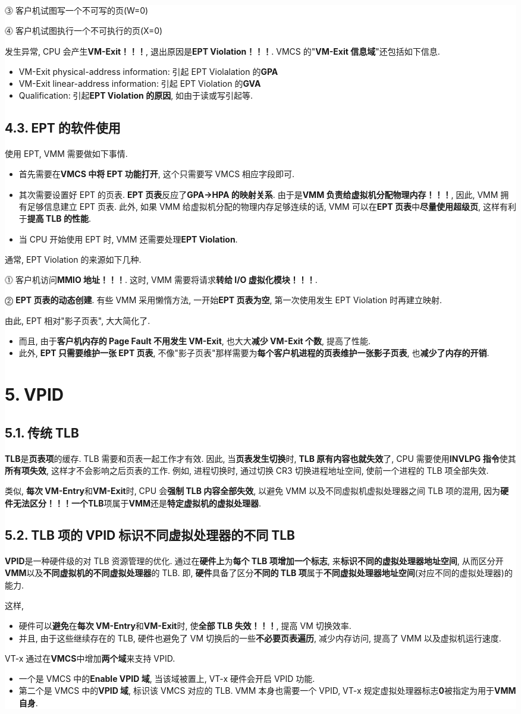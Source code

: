 ⓷ 客户机试图写一个不可写的页(W=0)

⓸ 客户机试图执行一个不可执行的页(X=0)

发生异常, CPU 会产生**VM-Exit！！！**, 退出原因是**EPT Violation！！！**. VMCS 的"**VM-Exit 信息域**"还包括如下信息.

- VM-Exit physical-address information: 引起 EPT Violalation 的**GPA**
- VM-Exit linear-address information: 引起 EPT Violation 的**GVA**
- Qualification: 引起**EPT Violation 的原因**, 如由于读或写引起等.

## 4.3. EPT 的软件使用

使用 EPT, VMM 需要做如下事情.

- 首先需要在**VMCS 中将 EPT 功能打开**, 这个只需要写 VMCS 相应字段即可.

- 其次需要设置好 EPT 的页表. **EPT 页表**反应了**GPA→HPA 的映射关系**. 由于是**VMM 负责给虚拟机分配物理内存！！！**, 因此, VMM 拥有足够信息建立 EPT 页表. 此外, 如果 VMM 给虚拟机分配的物理内存足够连续的话, VMM 可以在**EPT 页表**中**尽量使用超级页**, 这样有利于**提高 TLB 的性能**.

- 当 CPU 开始使用 EPT 时, VMM 还需要处理**EPT Violation**.

通常, EPT Violation 的来源如下几种.

⓵ 客户机访问**MMIO 地址！！！**. 这时, VMM 需要将请求**转给 I/O 虚拟化模块！！！**.

⓶ **EPT 页表的动态创建**. 有些 VMM 采用懒惰方法, 一开始**EPT 页表为空**, 第一次使用发生 EPT Violation 时再建立映射.

由此, EPT 相对"影子页表", 大大简化了.

- 而且, 由于**客户机内存的 Page Fault 不用发生 VM-Exit**, 也大大**减少 VM-Exit 个数**, 提高了性能.
- 此外, **EPT 只需要维护一张 EPT 页表**, 不像"影子页表"那样需要为**每个客户机进程的页表维护一张影子页表**, 也**减少了内存的开销**.

# 5. VPID

## 5.1. 传统 TLB

**TLB**是**页表项**的缓存. TLB 需要和页表一起工作才有效. 因此, 当**页表发生切换**时, **TLB 原有内容也就失效**了, CPU 需要使用**INVLPG 指令**使其**所有项失效**, 这样才不会影响之后页表的工作. 例如, 进程切换时, 通过切换 CR3 切换进程地址空间, 使前一个进程的 TLB 项全部失效.

类似, **每次 VM-Entry**和**VM-Exit**时, CPU 会**强制 TLB 内容全部失效**, 以避免 VMM 以及不同虚拟机虚拟处理器之间 TLB 项的混用, 因为**硬件无法区分！！！**一个**TLB**项属于**VMM**还是**特定虚拟机的虚拟处理器**.

## 5.2. TLB 项的 VPID 标识不同虚拟处理器的不同 TLB

**VPID**是一种硬件级的对 TLB 资源管理的优化. 通过在**硬件上**为**每个 TLB 项增加一个标志**, 来**标识不同的虚拟处理器地址空间**, 从而区分开**VMM**以及**不同虚拟机的不同虚拟处理器**的 TLB. 即, **硬件**具备了区分**不同的 TLB 项**属于**不同虚拟处理器地址空间**(对应不同的虚拟处理器)的能力.

这样,

- 硬件可以**避免**在**每次 VM-Entry**和**VM-Exit**时, 使**全部 TLB 失效！！！**, 提高 VM 切换效率.
- 并且, 由于这些继续存在的 TLB, 硬件也避免了 VM 切换后的一些**不必要页表遍历**, 减少内存访问, 提高了 VMM 以及虚拟机运行速度.

VT-x 通过在**VMCS**中增加**两个域**来支持 VPID.

- 一个是 VMCS 中的**Enable VPID 域**, 当该域被置上, VT-x 硬件会开启 VPID 功能.
- 第二个是 VMCS 中的**VPID 域**, 标识该 VMCS 对应的 TLB. VMM 本身也需要一个 VPID, VT-x 规定虚拟处理器标志**0**被指定为用于**VMM 自身**.

